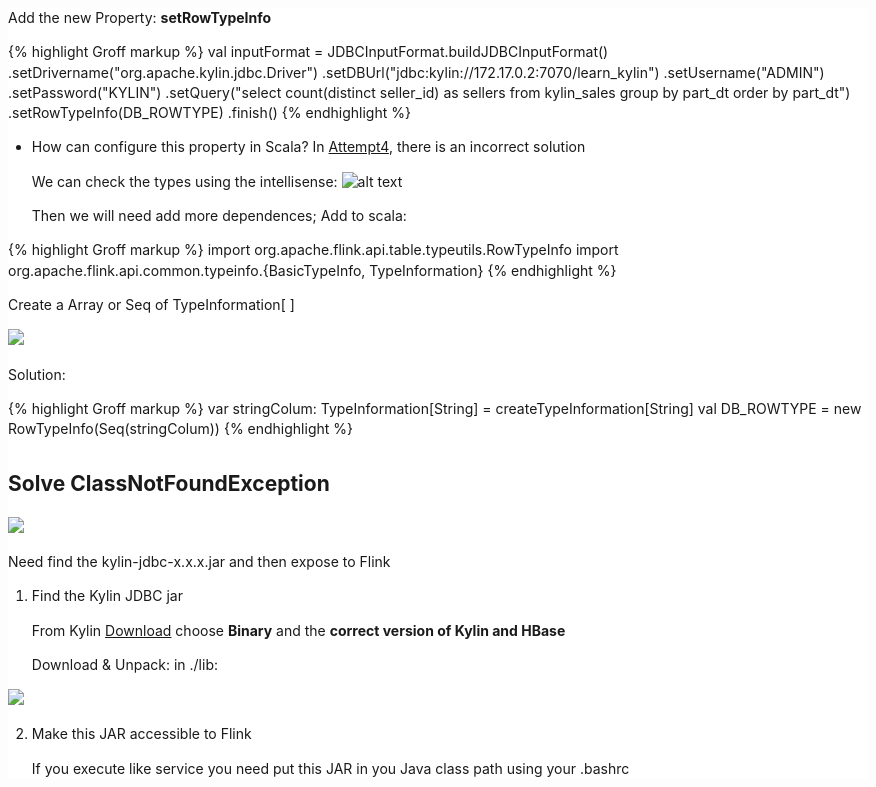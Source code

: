    Add the new Property: **setRowTypeInfo**
   
{% highlight Groff markup %}
val inputFormat = JDBCInputFormat.buildJDBCInputFormat()
  .setDrivername("org.apache.kylin.jdbc.Driver")
  .setDBUrl("jdbc:kylin://172.17.0.2:7070/learn_kylin")
  .setUsername("ADMIN")
  .setPassword("KYLIN")
  .setQuery("select count(distinct seller_id) as sellers from kylin_sales group by part_dt order by part_dt")
  .setRowTypeInfo(DB_ROWTYPE)
  .finish()
{% endhighlight %}

* How can configure this property in Scala? In [Attempt4](https://codegists.com/snippet/scala/jdbcissuescala_zeitgeist_scala), there is an incorrect solution
   
   We can check the types using the intellisense: ![alt text](/images/Flink-Tutorial/05.png)
   
   Then we will need add more dependences; Add to scala:

{% highlight Groff markup %}
import org.apache.flink.api.table.typeutils.RowTypeInfo
import org.apache.flink.api.common.typeinfo.{BasicTypeInfo, TypeInformation}
{% endhighlight %}

   Create a Array or Seq of TypeInformation[ ]

  ![](/images/Flink-Tutorial/06.png)


   Solution:
   
{% highlight Groff markup %}
   var stringColum: TypeInformation[String] = createTypeInformation[String]
   val DB_ROWTYPE = new RowTypeInfo(Seq(stringColum))
{% endhighlight %}

## Solve ClassNotFoundException

  ![](/images/Flink-Tutorial/07.png)

Need find the kylin-jdbc-x.x.x.jar and then expose to Flink

1. Find the Kylin JDBC jar

   From Kylin [Download](http://kylin.apache.org/download/) choose **Binary** and the **correct version of Kylin and HBase**
   
   Download & Unpack: in ./lib: 
   
  ![](/images/Flink-Tutorial/08.png)


2. Make this JAR accessible to Flink

   If you execute like service you need put this JAR in you Java class path using your .bashrc 
